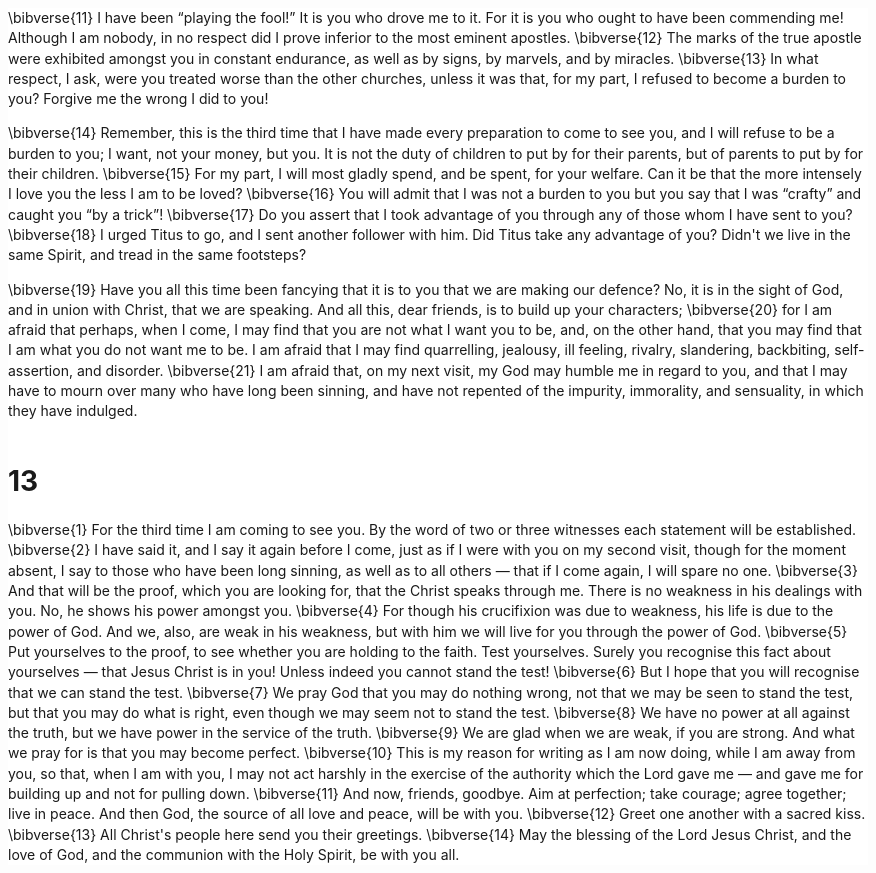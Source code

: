 
\bibverse{11} I have been “playing the fool!” It is you who drove me to it. For it is you who ought to have been commending me! Although I am nobody, in no respect did I prove inferior to the most eminent apostles. \bibverse{12} The marks of the true apostle were exhibited amongst you in constant endurance, as well as by signs, by marvels, and by miracles. \bibverse{13} In what respect, I ask, were you treated worse than the other churches, unless it was that, for my part, I refused to become a burden to you? Forgive me the wrong I did to you! 

\bibverse{14} Remember, this is the third time that I have made every preparation to come to see you, and I will refuse to be a burden to you; I want, not your money, but you. It is not the duty of children to put by for their parents, but of parents to put by for their children. \bibverse{15} For my part, I will most gladly spend, and be spent, for your welfare. Can it be that the more intensely I love you the less I am to be loved? \bibverse{16} You will admit that I was not a burden to you but you say that I was “crafty” and caught you “by a trick”! \bibverse{17} Do you assert that I took advantage of you through any of those whom I have sent to you? \bibverse{18} I urged Titus to go, and I sent another follower with him. Did Titus take any advantage of you? Didn't we live in the same Spirit, and tread in the same footsteps? 

\bibverse{19} Have you all this time been fancying that it is to you that we are making our defence? No, it is in the sight of God, and in union with Christ, that we are speaking. And all this, dear friends, is to build up your characters; \bibverse{20} for I am afraid that perhaps, when I come, I may find that you are not what I want you to be, and, on the other hand, that you may find that I am what you do not want me to be. I am afraid that I may find quarrelling, jealousy, ill feeling, rivalry, slandering, backbiting, self-assertion, and disorder. \bibverse{21} I am afraid that, on my next visit, my God may humble me in regard to you, and that I may have to mourn over many who have long been sinning, and have not repented of the impurity, immorality, and sensuality, in which they have indulged. 

# 13 
\bibverse{1} For the third time I am coming to see you. By the word of two or three witnesses each statement will be established. \bibverse{2} I have said it, and I say it again before I come, just as if I were with you on my second visit, though for the moment absent, I say to those who have been long sinning, as well as to all others — that if I come again, I will spare no one. \bibverse{3} And that will be the proof, which you are looking for, that the Christ speaks through me. There is no weakness in his dealings with you. No, he shows his power amongst you. \bibverse{4} For though his crucifixion was due to weakness, his life is due to the power of God. And we, also, are weak in his weakness, but with him we will live for you through the power of God. \bibverse{5} Put yourselves to the proof, to see whether you are holding to the faith. Test yourselves. Surely you recognise this fact about yourselves — that Jesus Christ is in you! Unless indeed you cannot stand the test! \bibverse{6} But I hope that you will recognise that we can stand the test. \bibverse{7} We pray God that you may do nothing wrong, not that we may be seen to stand the test, but that you may do what is right, even though we may seem not to stand the test. \bibverse{8} We have no power at all against the truth, but we have power in the service of the truth. \bibverse{9} We are glad when we are weak, if you are strong. And what we pray for is that you may become perfect. \bibverse{10} This is my reason for writing as I am now doing, while I am away from you, so that, when I am with you, I may not act harshly in the exercise of the authority which the Lord gave me — and gave me for building up and not for pulling down. \bibverse{11} And now, friends, goodbye. Aim at perfection; take courage; agree together; live in peace. And then God, the source of all love and peace, will be with you. \bibverse{12} Greet one another with a sacred kiss. \bibverse{13} All Christ's people here send you their greetings. \bibverse{14} May the blessing of the Lord Jesus Christ, and the love of God, and the communion with the Holy Spirit, be with you all. 